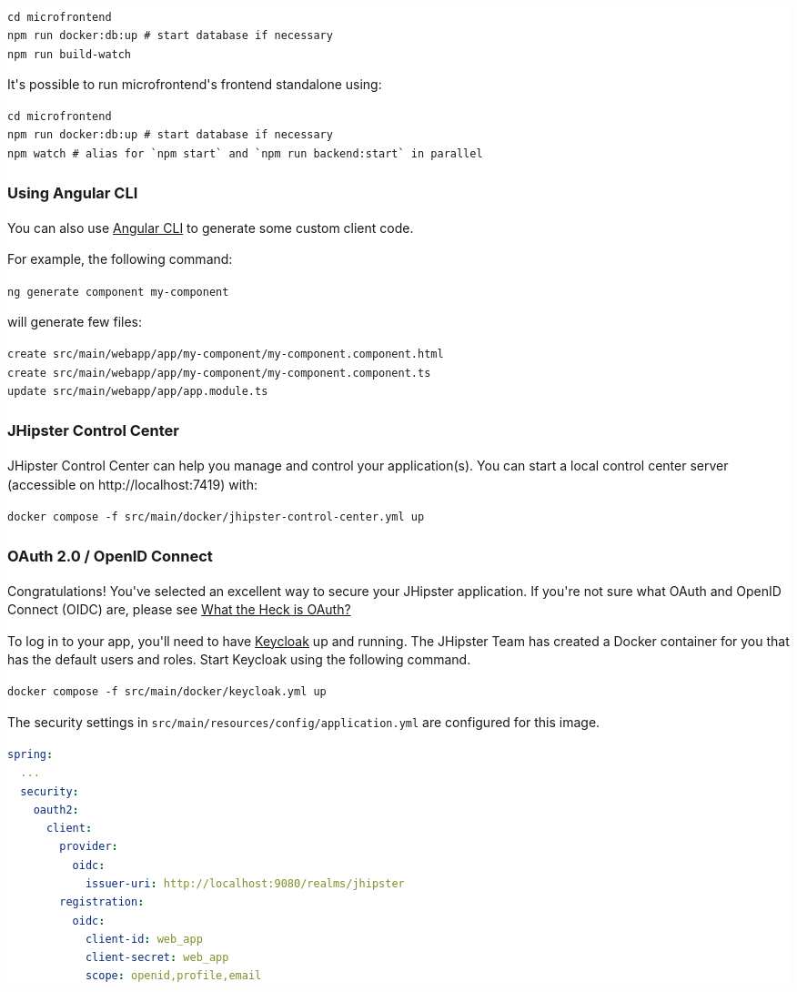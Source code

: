 ```
cd microfrontend
npm run docker:db:up # start database if necessary
npm run build-watch
```

It's possible to run microfrontend's frontend standalone using:

```
cd microfrontend
npm run docker:db:up # start database if necessary
npm watch # alias for `npm start` and `npm run backend:start` in parallel
```

### Using Angular CLI

You can also use [Angular CLI][] to generate some custom client code.

For example, the following command:

```
ng generate component my-component
```

will generate few files:

```
create src/main/webapp/app/my-component/my-component.component.html
create src/main/webapp/app/my-component/my-component.component.ts
update src/main/webapp/app/app.module.ts
```

### JHipster Control Center

JHipster Control Center can help you manage and control your application(s). You can start a local control center server (accessible on http://localhost:7419) with:

```
docker compose -f src/main/docker/jhipster-control-center.yml up
```

### OAuth 2.0 / OpenID Connect

Congratulations! You've selected an excellent way to secure your JHipster application. If you're not sure what OAuth and OpenID Connect (OIDC) are, please see [What the Heck is OAuth?](https://developer.okta.com/blog/2017/06/21/what-the-heck-is-oauth)

To log in to your app, you'll need to have [Keycloak](https://keycloak.org) up and running. The JHipster Team has created a Docker container for you that has the default users and roles. Start Keycloak using the following command.

```
docker compose -f src/main/docker/keycloak.yml up
```

The security settings in `src/main/resources/config/application.yml` are configured for this image.

```yaml
spring:
  ...
  security:
    oauth2:
      client:
        provider:
          oidc:
            issuer-uri: http://localhost:9080/realms/jhipster
        registration:
          oidc:
            client-id: web_app
            client-secret: web_app
            scope: openid,profile,email
```

[JHipster Homepage and latest documentation]: https://www.jhipster.tech
[JHipster 8.0.0-beta.2 archive]: https://www.jhipster.tech/documentation-archive/v8.0.0-beta.2
[Doing microservices with JHipster]: https://www.jhipster.tech/documentation-archive/v8.0.0-beta.2/microservices-architecture/
[Using JHipster in development]: https://www.jhipster.tech/documentation-archive/v8.0.0-beta.2/development/
[Service Discovery and Configuration with Consul]: https://www.jhipster.tech/documentation-archive/v8.0.0-beta.2/microservices-architecture/#consul
[Using Docker and Docker-Compose]: https://www.jhipster.tech/documentation-archive/v8.0.0-beta.2/docker-compose
[Using JHipster in production]: https://www.jhipster.tech/documentation-archive/v8.0.0-beta.2/production/
[Running tests page]: https://www.jhipster.tech/documentation-archive/v8.0.0-beta.2/running-tests/
[Code quality page]: https://www.jhipster.tech/documentation-archive/v8.0.0-beta.2/code-quality/
[Setting up Continuous Integration]: https://www.jhipster.tech/documentation-archive/v8.0.0-beta.2/setting-up-ci/
[Node.js]: https://nodejs.org/
[NPM]: https://www.npmjs.com/
[Webpack]: https://webpack.github.io/
[BrowserSync]: https://www.browsersync.io/
[Jest]: https://facebook.github.io/jest/
[Leaflet]: https://leafletjs.com/
[DefinitelyTyped]: https://definitelytyped.org/
[Angular CLI]: https://cli.angular.io/
[Gatling]: https://gatling.io/
[OpenAPI-Generator]: https://openapi-generator.tech
[Swagger-Editor]: https://editor.swagger.io
[Doing API-First development]: https://www.jhipster.tech/documentation-archive/v8.0.0-beta.2/doing-api-first-development/